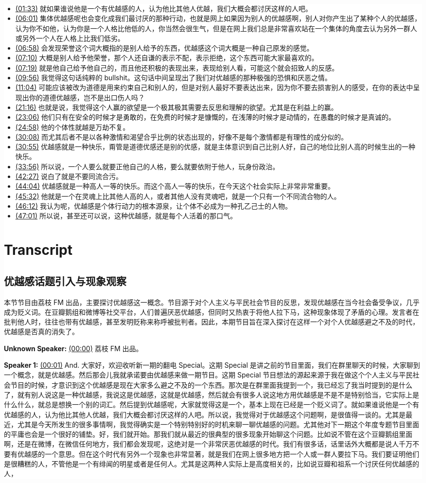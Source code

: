 - [(01:33)](https://podwise.ai/dashboard/episodes/120628?locate=93) 就如果谁说他是一个有优越感的人，认为他比其他人优越，我们大概会都讨厌这样的人吧。
- [(06:01)](https://podwise.ai/dashboard/episodes/120628?locate=361) 集体优越感呢也会变化成我们最讨厌的那种行动，也就是网上如果因为别人的优越感啊，别人对你产生出了某种个人的优越感，认为你不如他，认为你是一个人格比他低的人，你当然会很生气，但是在网上我们总是非常喜欢站在一个集体的角度去认为另外一群人或另外一个人在人格上比我们低劣。
- [(06:58)](https://podwise.ai/dashboard/episodes/120628?locate=418) 会发现荣誉这个词大概指的是别人给予的东西，优越感这个词大概是一种自己原发的感觉。
- [(07:10)](https://podwise.ai/dashboard/episodes/120628?locate=430) 大概是别人给予他荣誉，那个人还自谦的表示不配，表示拒绝，这个东西可能大家最喜欢的。
- [(07:19)](https://podwise.ai/dashboard/episodes/120628?locate=439) 就是他自己给予他自己的，而且他还积极的表现出来，表现给别人看，可能这个就会招致人的反感。
- [(09:56)](https://podwise.ai/dashboard/episodes/120628?locate=596) 我觉得这句话纯粹的 bullshit。这句话中间呈现出了我们对优越感的那种极强的恐惧和厌恶之情。
- [(11:04)](https://podwise.ai/dashboard/episodes/120628?locate=664) 可能应该被改为道德是用来约束自己和别人的，但是对别人最好不要表达出来，因为你不要去损害别人的感受，在你的表达中呈现出你的道德优越感，岂不是出口伤人吗？
- [(21:16)](https://podwise.ai/dashboard/episodes/120628?locate=1276) 也就是说，我觉得这个人赢的欲望是一个极其极其需要去反思和理解的欲望。尤其是在利益上的赢。
- [(23:06)](https://podwise.ai/dashboard/episodes/120628?locate=1386) 他们只有在安全的时候才是勇敢的，在免费的时候才是慷慨的，在浅薄的时候才是动情的，在愚蠢的时候才是真诚的。
- [(24:58)](https://podwise.ai/dashboard/episodes/120628?locate=1498) 他的个体性就越是万劫不复。
- [(30:08)](https://podwise.ai/dashboard/episodes/120628?locate=1808) 而尤其后者不是以各种激情和渴望合乎比例的状态出现的，好像不是每个激情都是有理性的成分似的。
- [(30:55)](https://podwise.ai/dashboard/episodes/120628?locate=1855) 优越感就是一种快乐，甭管是道德优感还是别的优感，就是主体意识到自己比别人好，自己的地位比别人高的时候生出的一种快乐。
- [(33:56)](https://podwise.ai/dashboard/episodes/120628?locate=2036) 所以说，一个人要么就要正他自己的人格，要么就要依附于他人，玩身份政治。
- [(42:27)](https://podwise.ai/dashboard/episodes/120628?locate=2547) 说白了就是不要同流合污。
- [(44:04)](https://podwise.ai/dashboard/episodes/120628?locate=2644) 优越感就是一种高人一等的快乐。而这个高人一等的快乐，在今天这个社会实际上非常非常重要。
- [(45:32)](https://podwise.ai/dashboard/episodes/120628?locate=2732) 他就是一个在灵魂上比其他人高的人，或者其他人没有灵魂吧，就是一个只有一个不同流合物的人。
- [(46:12)](https://podwise.ai/dashboard/episodes/120628?locate=2772) 我认为呢，优越感是个体行动力的根本源泉，让个体不必成为一种孔乙己士的人物。
- [(47:01)](https://podwise.ai/dashboard/episodes/120628?locate=2821) 所以说，甚至还可以说，这种优越感，就是每个人活着的那口气。

# Transcript

## 优越感话题引入与现象观察
本节节目由荔枝 FM 出品，主要探讨优越感这一概念。节目源于对个人主义与平民社会节目的反思，发现优越感在当今社会备受争议，几乎成为贬义词。在豆瓣鹅组和微博等社交平台，人们普遍厌恶优越感，但同时又热衷于将他人拉下马，这种现象体现了矛盾的心理。发言者在批判他人时，往往也带有优越感，甚至发明贬称来称呼被批判者。因此，本期节目旨在深入探讨在这样一个对个人优越感避之不及的时代，优越感是否真的消失了。

**Unknown Speaker:**
[(00:00)](https://podwise.ai/dashboard/episodes/120628?locate=0)
荔枝 FM 出品。

**Speaker 1:**
[(00:01)](https://podwise.ai/dashboard/episodes/120628?locate=1)
And. 大家好，欢迎收听新一期的翻电 Special。这期 Special 是讲之前的节目里面，我们在群里聊天的时候，大家聊到一个概念，就是优越感。然后那会儿我就承诺要由优越感来做一期节目。这期 Special 节目想法的源起来源于我在做这个个人主义与平民社会节目的时候，才意识到这个优越感是现在大家多么避之不及的一个东西。那次是在群里面我提到一个，我已经忘了我当时提到的是什么了，就有别人说这是一种优越感，我说这是优越感，这就是优越感，然后就会有很多人说这地方用优越感是不是不是特别恰当，它实际上是什么什么，就总是想换一个别的词汇。然后提到优越感呢，大家就觉得这是一个，基本上现在已经是一个贬义词了。就如果谁说他是一个有优越感的人，认为他比其他人优越，我们大概会都讨厌这样的人吧。所以说，我觉得对于优越感这个问题啊，是很值得一谈的。尤其是最近，尤其是今天所发生的很多事情啊，我觉得确实是一个特别特别好的时机来聊一聊优越感的问题。尤其他对下一期这个年度专题节目里面的平庸也会是一个很好的铺垫。好，我们就开始。那我们就从最近的很典型的很多现象开始聊这个问题。比如说不管在这个豆瓣鹅组里面啊，还是在微博，在微信任何地方，我们都会发现呢，这绝对是一个非常厌恶优越感的时代。我们有很多话，话里话外大概都是说人千万不要有优越感的一个意思。但在这个时代有另外一个现象也非常显著，就是我们在网上很多地方把一个人或一群人要拉下马。我们要证明他们是很糟糕的人，不管他是一个有绯闻的明星或者是任何人。尤其是这两种人实际上是高度相关的，比如说豆瓣和祖系一个讨厌任何优越感的人，
